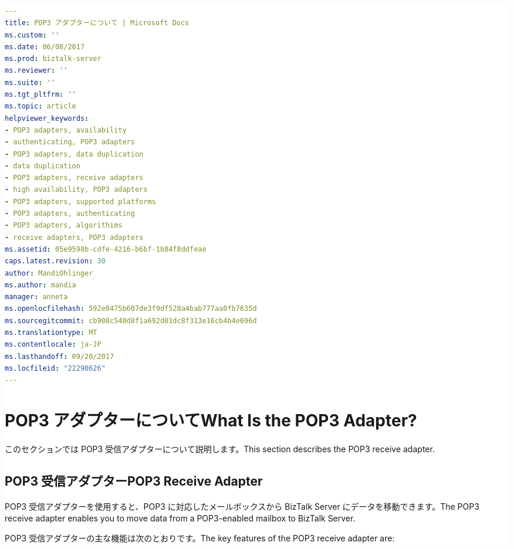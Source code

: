 ```yaml
---
title: POP3 アダプターについて | Microsoft Docs
ms.custom: ''
ms.date: 06/08/2017
ms.prod: biztalk-server
ms.reviewer: ''
ms.suite: ''
ms.tgt_pltfrm: ''
ms.topic: article
helpviewer_keywords:
- POP3 adapters, availability
- authenticating, POP3 adapters
- POP3 adapters, data duplication
- data duplication
- POP3 adapters, receive adapters
- high availability, POP3 adapters
- POP3 adapters, supported platforms
- POP3 adapters, authenticating
- POP3 adapters, algorithims
- receive adapters, POP3 adapters
ms.assetid: 05e9598b-cdfe-4216-b6bf-1b84f8ddfeae
caps.latest.revision: 30
author: MandiOhlinger
ms.author: mandia
manager: anneta
ms.openlocfilehash: 592e0475b607de3f9df528a4bab777aa0fb7635d
ms.sourcegitcommit: cb908c540d8f1a692d01dc8f313e16cb4b4e696d
ms.translationtype: MT
ms.contentlocale: ja-JP
ms.lasthandoff: 09/20/2017
ms.locfileid: "22290626"
---
```

# <a name="what-is-the-pop3-adapter"></a><span data-ttu-id="03fdb-103">POP3 アダプターについて</span><span class="sxs-lookup"><span data-stu-id="03fdb-103">What Is the POP3 Adapter?</span></span>
<span data-ttu-id="03fdb-104">このセクションでは POP3 受信アダプターについて説明します。</span><span class="sxs-lookup"><span data-stu-id="03fdb-104">This section describes the POP3 receive adapter.</span></span>  
  
## <a name="pop3-receive-adapter"></a><span data-ttu-id="03fdb-105">POP3 受信アダプター</span><span class="sxs-lookup"><span data-stu-id="03fdb-105">POP3 Receive Adapter</span></span>  
 <span data-ttu-id="03fdb-106">POP3 受信アダプターを使用すると、POP3 に対応したメールボックスから BizTalk Server にデータを移動できます。</span><span class="sxs-lookup"><span data-stu-id="03fdb-106">The POP3 receive adapter enables you to move data from a POP3-enabled mailbox to BizTalk Server.</span></span>  
  
 <span data-ttu-id="03fdb-107">POP3 受信アダプターの主な機能は次のとおりです。</span><span class="sxs-lookup"><span data-stu-id="03fdb-107">The key features of the POP3 receive adapter are:</span></span>  
  